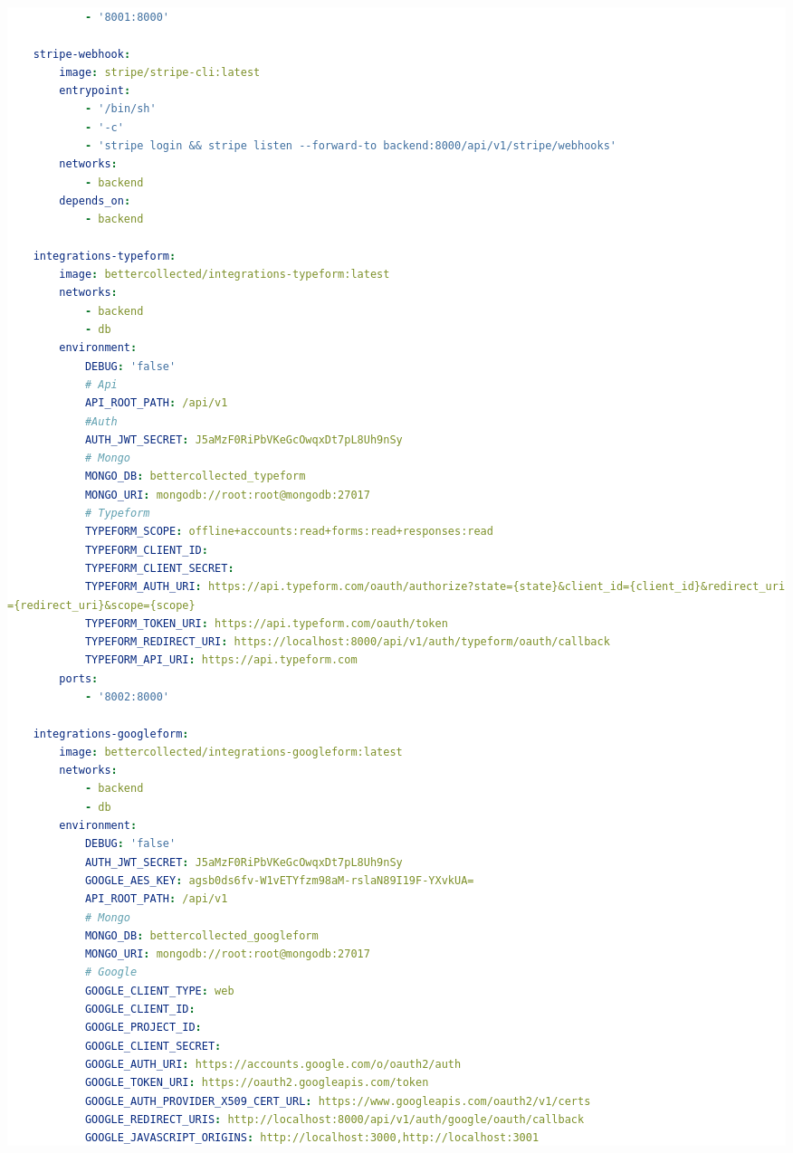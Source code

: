 ```yaml
            - '8001:8000'

    stripe-webhook:
        image: stripe/stripe-cli:latest
        entrypoint:
            - '/bin/sh'
            - '-c'
            - 'stripe login && stripe listen --forward-to backend:8000/api/v1/stripe/webhooks'
        networks:
            - backend
        depends_on:
            - backend

    integrations-typeform:
        image: bettercollected/integrations-typeform:latest
        networks:
            - backend
            - db
        environment:
            DEBUG: 'false'
            # Api
            API_ROOT_PATH: /api/v1
            #Auth
            AUTH_JWT_SECRET: J5aMzF0RiPbVKeGcOwqxDt7pL8Uh9nSy
            # Mongo
            MONGO_DB: bettercollected_typeform
            MONGO_URI: mongodb://root:root@mongodb:27017
            # Typeform
            TYPEFORM_SCOPE: offline+accounts:read+forms:read+responses:read
            TYPEFORM_CLIENT_ID:
            TYPEFORM_CLIENT_SECRET:
            TYPEFORM_AUTH_URI: https://api.typeform.com/oauth/authorize?state={state}&client_id={client_id}&redirect_uri={redirect_uri}&scope={scope}
            TYPEFORM_TOKEN_URI: https://api.typeform.com/oauth/token
            TYPEFORM_REDIRECT_URI: https://localhost:8000/api/v1/auth/typeform/oauth/callback
            TYPEFORM_API_URI: https://api.typeform.com
        ports:
            - '8002:8000'

    integrations-googleform:
        image: bettercollected/integrations-googleform:latest
        networks:
            - backend
            - db
        environment:
            DEBUG: 'false'
            AUTH_JWT_SECRET: J5aMzF0RiPbVKeGcOwqxDt7pL8Uh9nSy
            GOOGLE_AES_KEY: agsb0ds6fv-W1vETYfzm98aM-rslaN89I19F-YXvkUA=
            API_ROOT_PATH: /api/v1
            # Mongo
            MONGO_DB: bettercollected_googleform
            MONGO_URI: mongodb://root:root@mongodb:27017
            # Google
            GOOGLE_CLIENT_TYPE: web
            GOOGLE_CLIENT_ID:
            GOOGLE_PROJECT_ID:
            GOOGLE_CLIENT_SECRET:
            GOOGLE_AUTH_URI: https://accounts.google.com/o/oauth2/auth
            GOOGLE_TOKEN_URI: https://oauth2.googleapis.com/token
            GOOGLE_AUTH_PROVIDER_X509_CERT_URL: https://www.googleapis.com/oauth2/v1/certs
            GOOGLE_REDIRECT_URIS: http://localhost:8000/api/v1/auth/google/oauth/callback
            GOOGLE_JAVASCRIPT_ORIGINS: http://localhost:3000,http://localhost:3001
```
